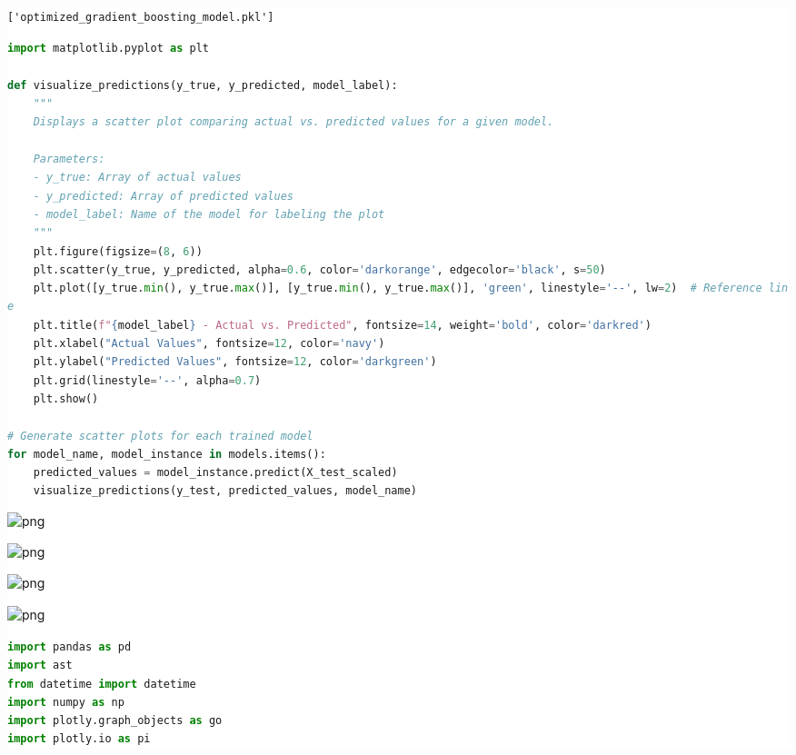     ['optimized_gradient_boosting_model.pkl']




```python
import matplotlib.pyplot as plt

def visualize_predictions(y_true, y_predicted, model_label):
    """
    Displays a scatter plot comparing actual vs. predicted values for a given model.

    Parameters:
    - y_true: Array of actual values
    - y_predicted: Array of predicted values
    - model_label: Name of the model for labeling the plot
    """
    plt.figure(figsize=(8, 6))
    plt.scatter(y_true, y_predicted, alpha=0.6, color='darkorange', edgecolor='black', s=50)
    plt.plot([y_true.min(), y_true.max()], [y_true.min(), y_true.max()], 'green', linestyle='--', lw=2)  # Reference line
    plt.title(f"{model_label} - Actual vs. Predicted", fontsize=14, weight='bold', color='darkred')
    plt.xlabel("Actual Values", fontsize=12, color='navy')
    plt.ylabel("Predicted Values", fontsize=12, color='darkgreen')
    plt.grid(linestyle='--', alpha=0.7)
    plt.show()

# Generate scatter plots for each trained model
for model_name, model_instance in models.items():
    predicted_values = model_instance.predict(X_test_scaled)
    visualize_predictions(y_test, predicted_values, model_name)
```


    
![png](output_5_0.png)
    



    
![png](output_5_1.png)
    



    
![png](output_5_2.png)
    



    
![png](output_5_3.png)
    



```python
import pandas as pd
import ast
from datetime import datetime
import numpy as np
import plotly.graph_objects as go
import plotly.io as pi
```
